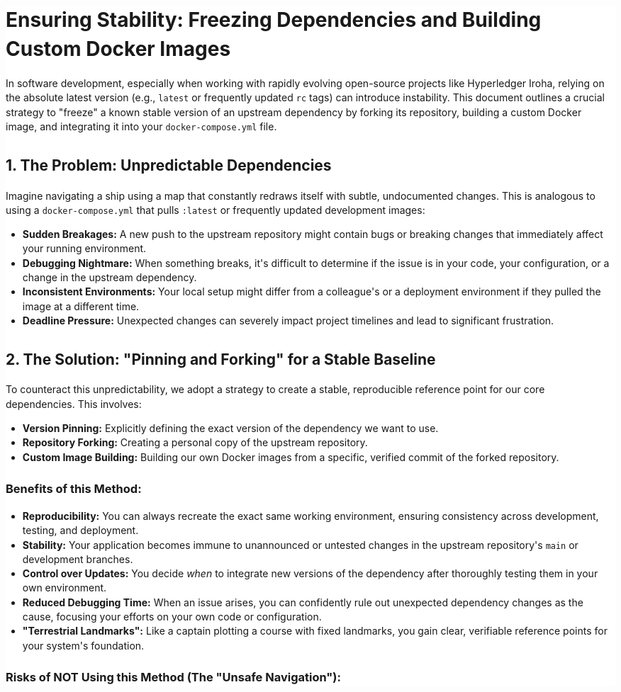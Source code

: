 # Ensuring Stability: Freezing Dependencies and Building Custom Docker Images

In software development, especially when working with rapidly evolving open-source projects like Hyperledger Iroha, relying on the absolute latest version (e.g., `latest` or frequently updated `rc` tags) can introduce instability. This document outlines a crucial strategy to "freeze" a known stable version of an upstream dependency by forking its repository, building a custom Docker image, and integrating it into your `docker-compose.yml` file.

## 1. The Problem: Unpredictable Dependencies

Imagine navigating a ship using a map that constantly redraws itself with subtle, undocumented changes. This is analogous to using a `docker-compose.yml` that pulls `:latest` or frequently updated development images:

* **Sudden Breakages:** A new push to the upstream repository might contain bugs or breaking changes that immediately affect your running environment.
* **Debugging Nightmare:** When something breaks, it's difficult to determine if the issue is in your code, your configuration, or a change in the upstream dependency.
* **Inconsistent Environments:** Your local setup might differ from a colleague's or a deployment environment if they pulled the image at a different time.
* **Deadline Pressure:** Unexpected changes can severely impact project timelines and lead to significant frustration.

## 2. The Solution: "Pinning and Forking" for a Stable Baseline

To counteract this unpredictability, we adopt a strategy to create a stable, reproducible reference point for our core dependencies. This involves:

* **Version Pinning:** Explicitly defining the exact version of the dependency we want to use.
* **Repository Forking:** Creating a personal copy of the upstream repository.
* **Custom Image Building:** Building our own Docker images from a specific, verified commit of the forked repository.

### Benefits of this Method:

* **Reproducibility:** You can always recreate the exact same working environment, ensuring consistency across development, testing, and deployment.
* **Stability:** Your application becomes immune to unannounced or untested changes in the upstream repository's `main` or development branches.
* **Control over Updates:** You decide *when* to integrate new versions of the dependency after thoroughly testing them in your own environment.
* **Reduced Debugging Time:** When an issue arises, you can confidently rule out unexpected dependency changes as the cause, focusing your efforts on your own code or configuration.
* **"Terrestrial Landmarks":** Like a captain plotting a course with fixed landmarks, you gain clear, verifiable reference points for your system's foundation.

### Risks of NOT Using this Method (The "Unsafe Navigation"):
